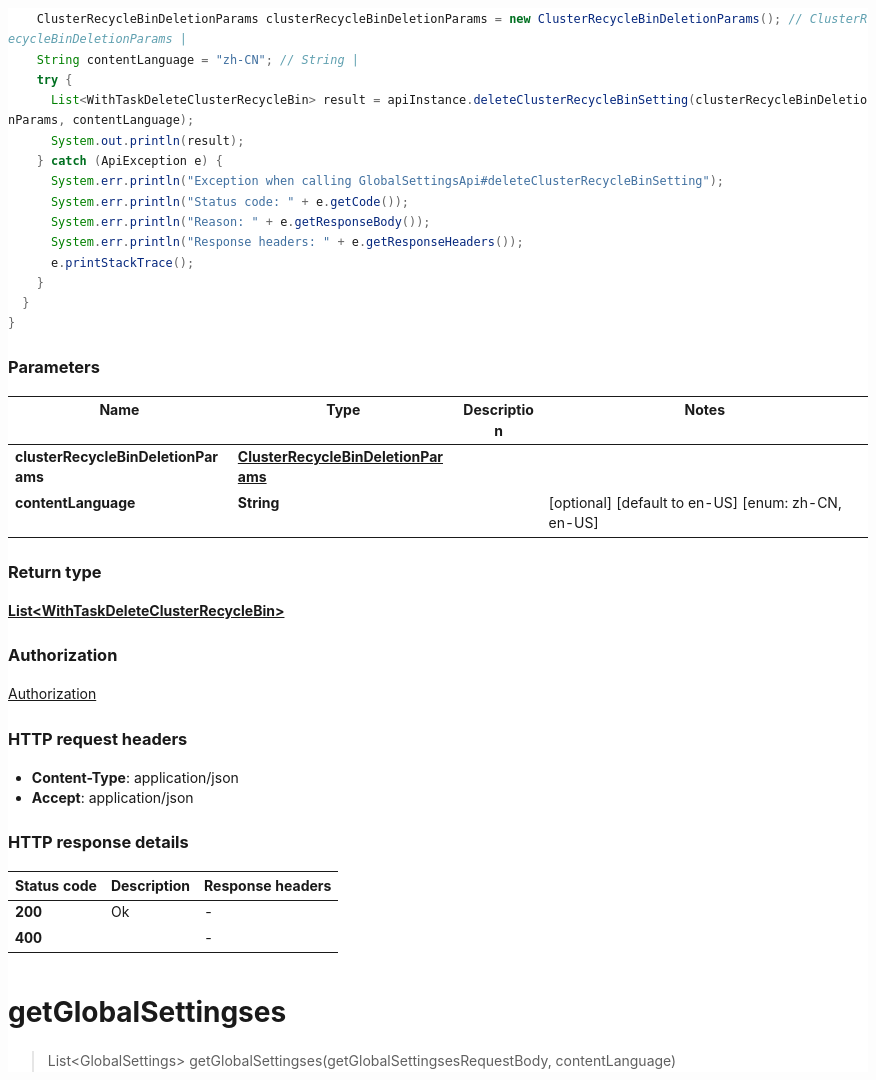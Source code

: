 ```java
    ClusterRecycleBinDeletionParams clusterRecycleBinDeletionParams = new ClusterRecycleBinDeletionParams(); // ClusterRecycleBinDeletionParams | 
    String contentLanguage = "zh-CN"; // String | 
    try {
      List<WithTaskDeleteClusterRecycleBin> result = apiInstance.deleteClusterRecycleBinSetting(clusterRecycleBinDeletionParams, contentLanguage);
      System.out.println(result);
    } catch (ApiException e) {
      System.err.println("Exception when calling GlobalSettingsApi#deleteClusterRecycleBinSetting");
      System.err.println("Status code: " + e.getCode());
      System.err.println("Reason: " + e.getResponseBody());
      System.err.println("Response headers: " + e.getResponseHeaders());
      e.printStackTrace();
    }
  }
}
```

### Parameters

Name | Type | Description  | Notes
------------- | ------------- | ------------- | -------------
 **clusterRecycleBinDeletionParams** | [**ClusterRecycleBinDeletionParams**](ClusterRecycleBinDeletionParams.md)|  |
 **contentLanguage** | **String**|  | [optional] [default to en-US] [enum: zh-CN, en-US]

### Return type

[**List&lt;WithTaskDeleteClusterRecycleBin&gt;**](WithTaskDeleteClusterRecycleBin.md)

### Authorization

[Authorization](../README.md#Authorization)

### HTTP request headers

 - **Content-Type**: application/json
 - **Accept**: application/json

### HTTP response details
| Status code | Description | Response headers |
|-------------|-------------|------------------|
**200** | Ok |  -  |
**400** |  |  -  |

<a name="getGlobalSettingses"></a>
# **getGlobalSettingses**
> List&lt;GlobalSettings&gt; getGlobalSettingses(getGlobalSettingsesRequestBody, contentLanguage)
